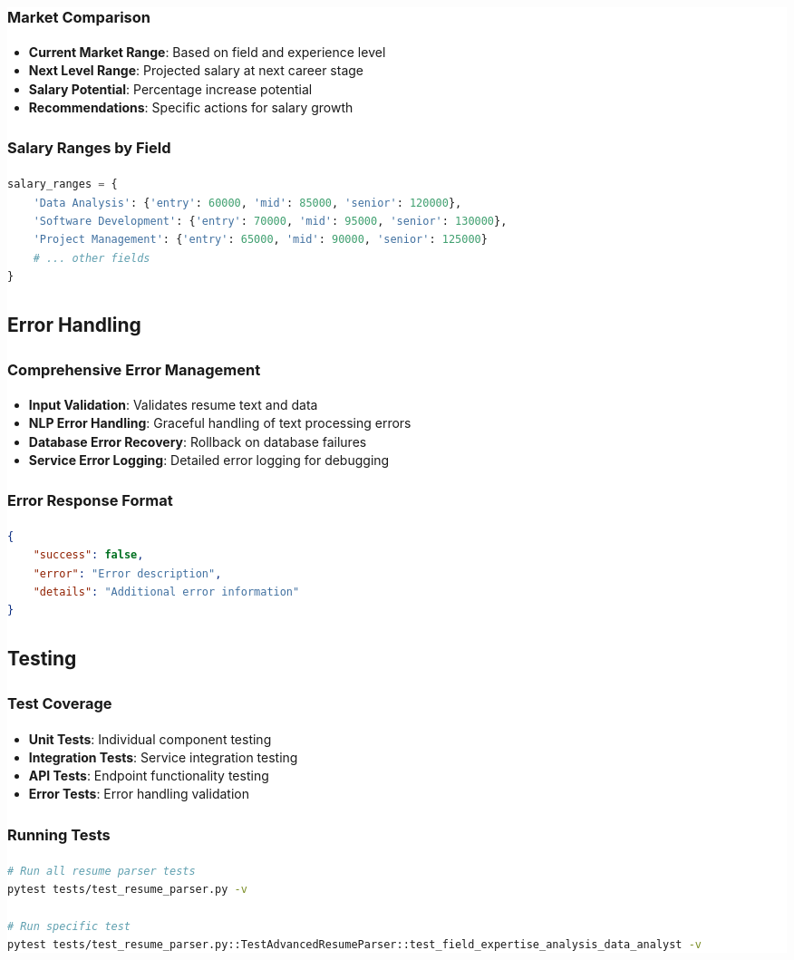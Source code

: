 ### Market Comparison
- **Current Market Range**: Based on field and experience level
- **Next Level Range**: Projected salary at next career stage
- **Salary Potential**: Percentage increase potential
- **Recommendations**: Specific actions for salary growth

### Salary Ranges by Field
```python
salary_ranges = {
    'Data Analysis': {'entry': 60000, 'mid': 85000, 'senior': 120000},
    'Software Development': {'entry': 70000, 'mid': 95000, 'senior': 130000},
    'Project Management': {'entry': 65000, 'mid': 90000, 'senior': 125000}
    # ... other fields
}
```

## Error Handling

### Comprehensive Error Management
- **Input Validation**: Validates resume text and data
- **NLP Error Handling**: Graceful handling of text processing errors
- **Database Error Recovery**: Rollback on database failures
- **Service Error Logging**: Detailed error logging for debugging

### Error Response Format
```json
{
    "success": false,
    "error": "Error description",
    "details": "Additional error information"
}
```

## Testing

### Test Coverage
- **Unit Tests**: Individual component testing
- **Integration Tests**: Service integration testing
- **API Tests**: Endpoint functionality testing
- **Error Tests**: Error handling validation

### Running Tests
```bash
# Run all resume parser tests
pytest tests/test_resume_parser.py -v

# Run specific test
pytest tests/test_resume_parser.py::TestAdvancedResumeParser::test_field_expertise_analysis_data_analyst -v
```
